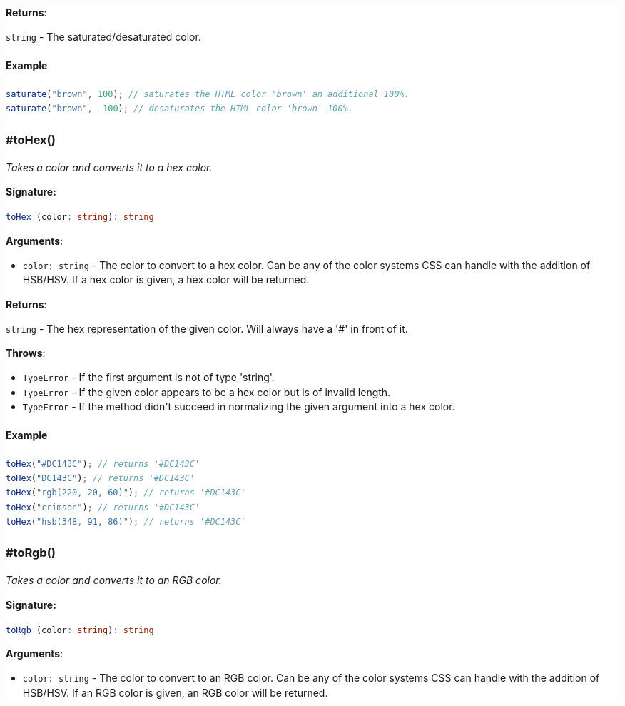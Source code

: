 **Returns**:

`string` - The saturated/desaturated color.

#### Example

```typescript
saturate("brown", 100); // saturates the HTML color 'brown' an additional 100%.
saturate("brown", -100); // desaturates the HTML color 'brown' 100%.
```

### #toHex()

_Takes a color and converts it to a hex color._

**Signature:**

```typescript
toHex (color: string): string
```

**Arguments**:

- `color: string` - The color to convert to a hex color. Can be any of the color systems CSS can handle with the addition of HSB/HSV. If a hex color is given, a hex color will be returned.

**Returns**:

`string` - The hex representation of the given color. Will always have a '#' in front of it.

**Throws**:

- `TypeError` - If the first argument is not of type 'string'.
- `TypeError` - If the given color appears to be a hex color but is of invalid length.
- `TypeError` - If the method didn't succeed in normalizing the given argument into a hex color.

#### Example

```typescript
toHex("#DC143C"); // returns '#DC143C'
toHex("DC143C"); // returns '#DC143C'
toHex("rgb(220, 20, 60)"); // returns '#DC143C'
toHex("crimson"); // returns '#DC143C'
toHex("hsb(348, 91, 86)"); // returns '#DC143C'
```

### #toRgb()

_Takes a color and converts it to an RGB color._

**Signature:**

```typescript
toRgb (color: string): string
```

**Arguments**:

- `color: string` - The color to convert to an RGB color. Can be any of the color systems CSS can handle with the addition of HSB/HSV. If an RGB color is given, an RGB color will be returned.
